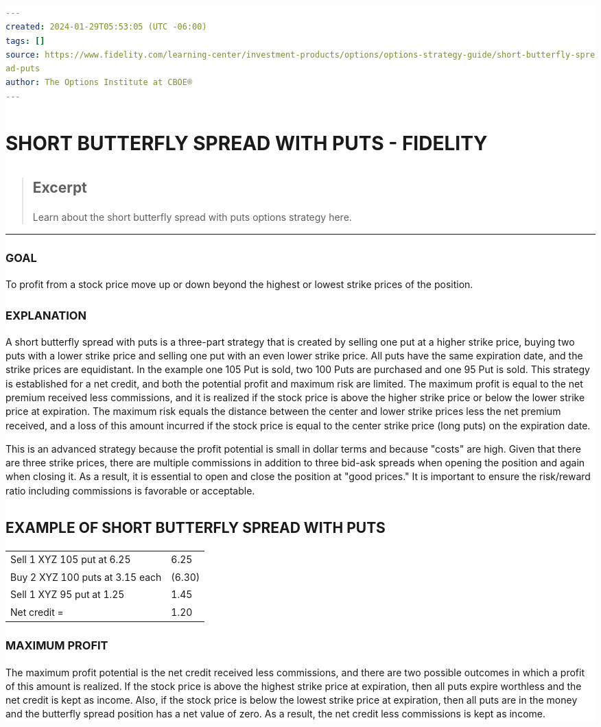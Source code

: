 ```yaml
---
created: 2024-01-29T05:53:05 (UTC -06:00)
tags: []
source: https://www.fidelity.com/learning-center/investment-products/options/options-strategy-guide/short-butterfly-spread-puts
author: The Options Institute at CBOE®
---
```


# SHORT BUTTERFLY SPREAD WITH PUTS - FIDELITY

> ## Excerpt
> Learn about the short butterfly spread with puts options strategy here.

---
### GOAL

To profit from a stock price move up or down beyond the highest or lowest strike prices of the position.

### EXPLANATION

A short butterfly spread with puts is a three-part strategy that is created by selling one put at a higher strike price, buying two puts with a lower strike price and selling one put with an even lower strike price. All puts have the same expiration date, and the strike prices are equidistant. In the example one 105 Put is sold, two 100 Puts are purchased and one 95 Put is sold. This strategy is established for a net credit, and both the potential profit and maximum risk are limited. The maximum profit is equal to the net premium received less commissions, and it is realized if the stock price is above the higher strike price or below the lower strike price at expiration. The maximum risk equals the distance between the center and lower strike prices less the net premium received, and a loss of this amount incurred if the stock price is equal to the center strike price (long puts) on the expiration date.

This is an advanced strategy because the profit potential is small in dollar terms and because "costs" are high. Given that there are three strike prices, there are multiple commissions in addition to three bid-ask spreads when opening the position and again when closing it. As a result, it is essential to open and close the position at "good prices." It is important to ensure the risk/reward ratio including commissions is favorable or acceptable.

## EXAMPLE OF SHORT BUTTERFLY SPREAD WITH PUTS

<table><tbody><tr><td>Sell 1 XYZ 105 put at 6.25</td><td>6.25</td></tr><tr><td>Buy 2 XYZ 100 puts at 3.15 each</td><td>(6.30)</td></tr><tr><td>Sell 1 XYZ 95 put at 1.25</td><td>1.45</td></tr><tr><td>Net credit =</td><td>1.20</td></tr></tbody></table>

### MAXIMUM PROFIT

The maximum profit potential is the net credit received less commissions, and there are two possible outcomes in which a profit of this amount is realized. If the stock price is above the highest strike price at expiration, then all puts expire worthless and the net credit is kept as income. Also, if the stock price is below the lowest strike price at expiration, then all puts are in the money and the butterfly spread position has a net value of zero. As a result, the net credit less commissions is kept as income.
